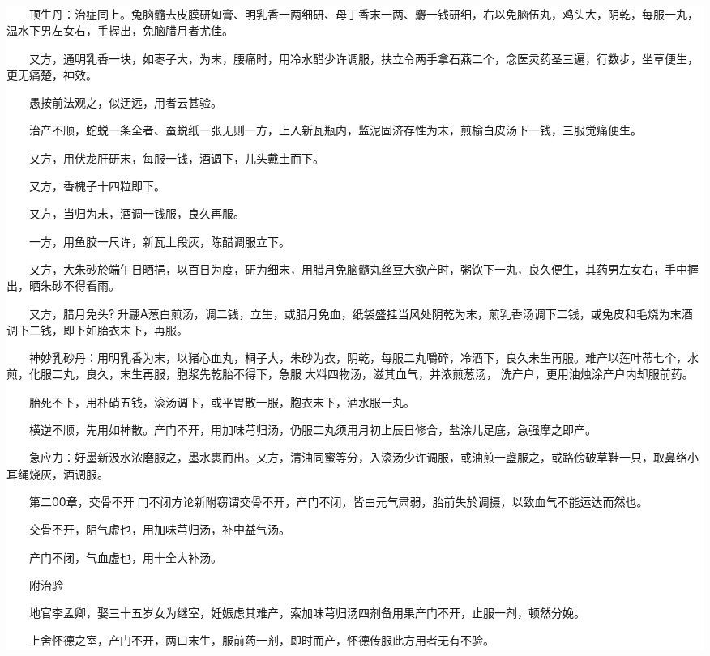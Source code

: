 　　顶生丹：治症同上。兔脑髓去皮膜研如膏、明乳香一两细研、母丁香末一两、麝一钱研细，右以免脑伍丸，鸡头大，阴乾，每服一丸，温水下男左女右，手握出，免脑腊月者尤佳。

　　又方，通明乳香一块，如枣子大，为末，腰痛时，用冷水醋少许调服，扶立令两手拿石燕二个，念医灵药圣三遍，行数步，坐草便生，更无痛楚，神效。

　　愚按前法观之，似迂远，用者云甚验。

　　治产不顺，蛇蜕一条全者、蚕蜕纸一张无则一方，上入新瓦瓶内，监泥固济存性为末，煎榆白皮汤下一钱，三服觉痛便生。

　　又方，用伏龙肝研末，每服一钱，酒调下，儿头戴土而下。

　　又方，香槐子十四粒即下。

　　又方，当归为末，酒调一钱服，良久再服。

　　一方，用鱼胶一尺许，新瓦上段灰，陈醋调服立下。

　　又方，大朱砂於端午日晒挹，以百日为度，研为细末，用腊月免脑髓丸丝豆大欲产时，粥饮下一丸，良久便生，其药男左女右，手中握出，晒朱砂不得看雨。

　　又方，腊月免头? 升翩A葱白煎汤，调二钱，立生，或腊月免血，纸袋盛挂当风处阴乾为末，煎乳香汤调下二钱，或兔皮和毛烧为末酒调下二钱，即下如胎衣末下，再服。

　　神妙乳砂丹：用明乳香为末，以猪心血丸，桐子大，朱砂为衣，阴乾，每服二丸嚼碎，冷酒下，良久未生再服。难产以莲叶蒂七个，水煎，化服二丸，良久，末生再服，胞浆先乾胎不得下，急服 大料四物汤，滋其血气，并浓煎葱汤，  洗产户，更用油烛涂产户内却服前药。

　　胎死不下，用朴硝五钱，滚汤调下，或平胃散一服，胞衣末下，酒水服一丸。

　　横逆不顺，先用如神散。产门不开，用加味芎归汤，仍服二丸须用月初上辰日修合，盐涂儿足底，急强摩之即产。

　　急应力：好墨新汲水浓磨服之，墨水裹而出。又方，清油同蜜等分，入滚汤少许调服，或油煎一盏服之，或路傍破草鞋一只，取鼻络小耳绳烧灰，酒调服。

　　第二00章，交骨不开  门不闭方论新附窃谓交骨不开，产门不闭，皆由元气肃弱，胎前失於调摄，以致血气不能运达而然也。

　　交骨不开，阴气虚也，用加味芎归汤，补中益气汤。

　　产门不闭，气血虚也，用十全大补汤。

　　附治验

　　地官李孟卿，娶三十五岁女为继室，妊娠虑其难产，索加味芎归汤四剂备用果产门不开，止服一剂，顿然分娩。

　　上舍怀德之室，产门不开，两口末生，服前药一剂，即时而产，怀德传服此方用者无有不验。

